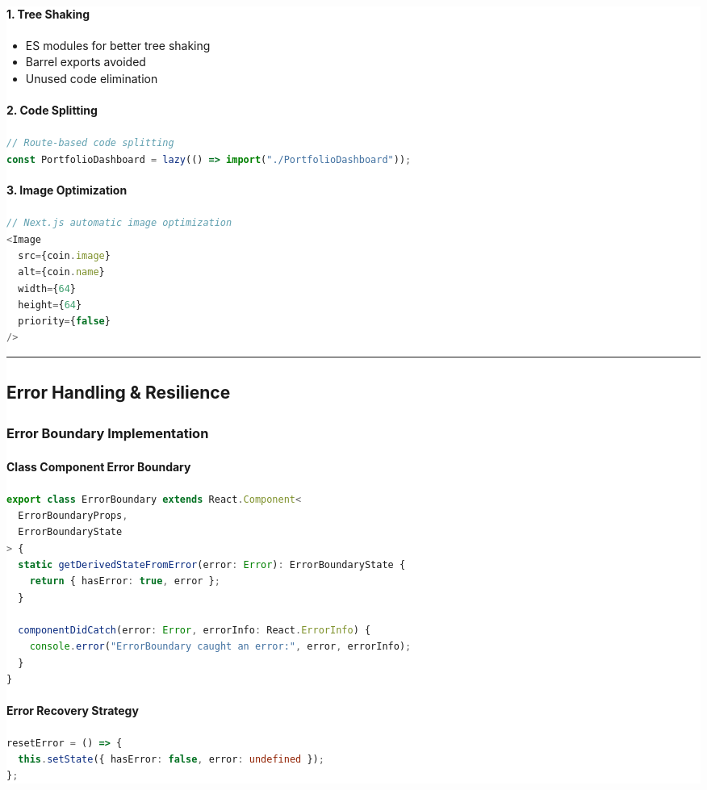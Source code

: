 #### **1. Tree Shaking**

- ES modules for better tree shaking
- Barrel exports avoided
- Unused code elimination

#### **2. Code Splitting**

```typescript
// Route-based code splitting
const PortfolioDashboard = lazy(() => import("./PortfolioDashboard"));
```

#### **3. Image Optimization**

```typescript
// Next.js automatic image optimization
<Image
  src={coin.image}
  alt={coin.name}
  width={64}
  height={64}
  priority={false}
/>
```

---

## Error Handling & Resilience

### Error Boundary Implementation

#### **Class Component Error Boundary**

```typescript
export class ErrorBoundary extends React.Component<
  ErrorBoundaryProps,
  ErrorBoundaryState
> {
  static getDerivedStateFromError(error: Error): ErrorBoundaryState {
    return { hasError: true, error };
  }

  componentDidCatch(error: Error, errorInfo: React.ErrorInfo) {
    console.error("ErrorBoundary caught an error:", error, errorInfo);
  }
}
```

#### **Error Recovery Strategy**

```typescript
resetError = () => {
  this.setState({ hasError: false, error: undefined });
};
```
